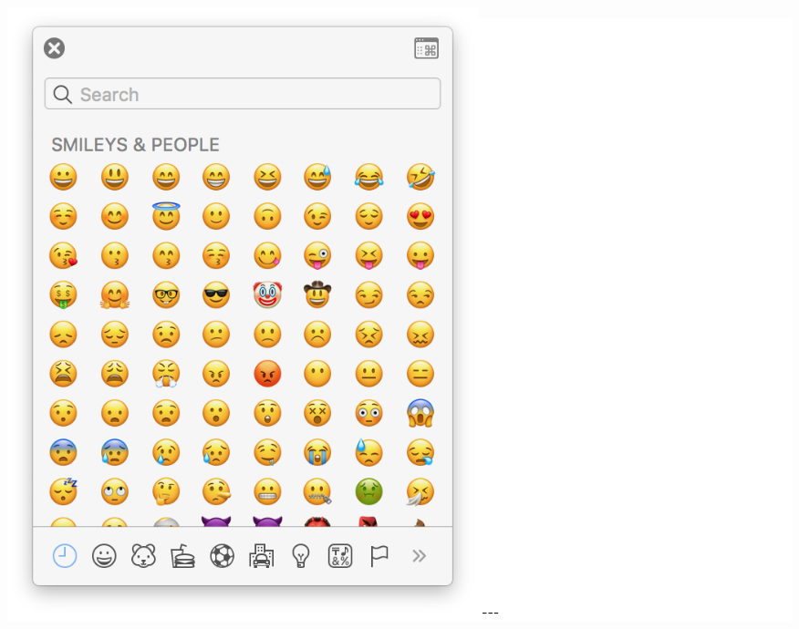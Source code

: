 
Note: Apple input Control CMD Space
---

<img src="pictures/apple-picker.png" width="60%" style="margin-top: -60px">
---